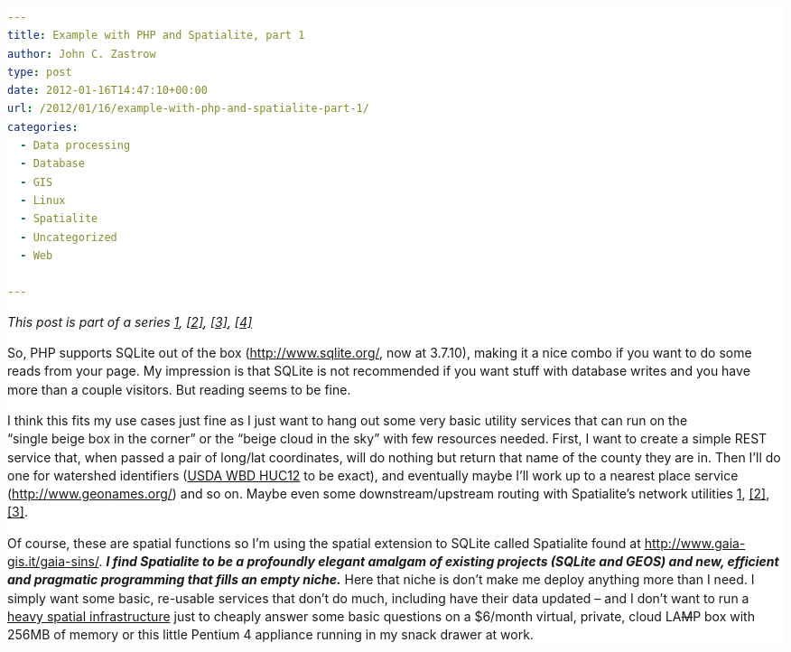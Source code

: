 ```yaml
---
title: Example with PHP and Spatialite, part 1
author: John C. Zastrow
type: post
date: 2012-01-16T14:47:10+00:00
url: /2012/01/16/example-with-php-and-spatialite-part-1/
categories:
  - Data processing
  - Database
  - GIS
  - Linux
  - Spatialite
  - Uncategorized
  - Web

---
```

_This post is part of a series <a title="Example with PHP and Spatialite, part 1" href="http://northredoubt.com/n/2012/01/16/example-with-php-and-spatialite-part-1/" target="_blank">[1]</a>, <a title="Example with PHP and Spatialite, part 2" href="http://northredoubt.com/n/2012/01/17/example-with-php-and-spatialite-part-2/" target="_blank">[2]</a>, <a title="Spatialite and Spatial Indexes" href="http://northredoubt.com/n/2012/01/18/spatialite-and-spatial-indexes/" target="_blank">[3]</a>, <a title="Spatialite Speed Test" href="http://northredoubt.com/n/2012/01/20/spatialite-speed-test/" target="_blank">[4]</a>_

So, PHP supports SQLite out of the box (<a href="http://www.sqlite.org/" target="_blank">http://www.sqlite.org/</a>, now at 3.7.10), making it a nice combo if you want to do some reads from your page. My impression is that SQLite is not recommended if you want stuff with database writes and you have more than a couple visitors. But reading seems to be fine.

I think this fits my use cases just fine as I just want to hang out some very basic utility services that can run on the &#8220;single beige box in the corner&#8221; or the &#8220;beige cloud in the sky&#8221; with few resources needed. First, I want to create a simple REST service that, when passed a pair of long/lat coordinates, will do nothing but return that name of the county they are in. Then I&#8217;ll do one for watershed identifiers (<a href="http://www.nrcs.usda.gov/wps/portal/nrcs/main/national/ngmc" target="_blank">USDA WBD HUC12</a> to be exact), and eventually maybe I&#8217;ll work up to a nearest place service (<a href="http://www.geonames.org/" target="_blank">http://www.geonames.org/</a>) and so on. Maybe even some downstream/upstream routing with Spatialite&#8217;s network utilities <a href="http://www.gaia-gis.it/spatialite-2.3.1/spatialite-network-2.3.1.html" target="_blank" class="broken_link">[1]</a>, <a href="http://www.gaia-gis.it/gaia-sins/Using-Routing.pdf" target="_blank">[2]</a>, <a href="http://www.gaia-gis.it/spatialite-2.4.0-4/spatialite-cookbook/html/dijkstra.html" target="_blank" class="broken_link">[3]</a>.

Of course, these are spatial functions so I&#8217;m using the spatial extension to SQLite called Spatialite found at <a href="http://www.gaia-gis.it/gaia-sins/" target="_blank">http://www.gaia-gis.it/gaia-sins/</a>. **_I find Spatialite to be a profoundly elegant amalgam of existing projects (SQLite and GEOS) and new, efficient and pragmatic programming that fills an empty niche._** Here that niche is don&#8217;t make me deploy anything more than I need. I simply want some basic, re-usable services that don&#8217;t do much, including have their data updated &#8211; and I don&#8217;t want to run a <a href="http://postgis.refractions.net/" target="_blank">heavy spatial infrastructure</a> just to cheaply answer some basic questions on a $6/month virtual, private, cloud LA<span style="text-decoration: line-through;">M</span>P box with 256MB of memory or this little Pentium 4 appliance running in my snack drawer at work.


 [1]: http://northredoubt.com/n/wp-content/uploads/2012/01/Screenshot-at-2012-01-16-094923.png